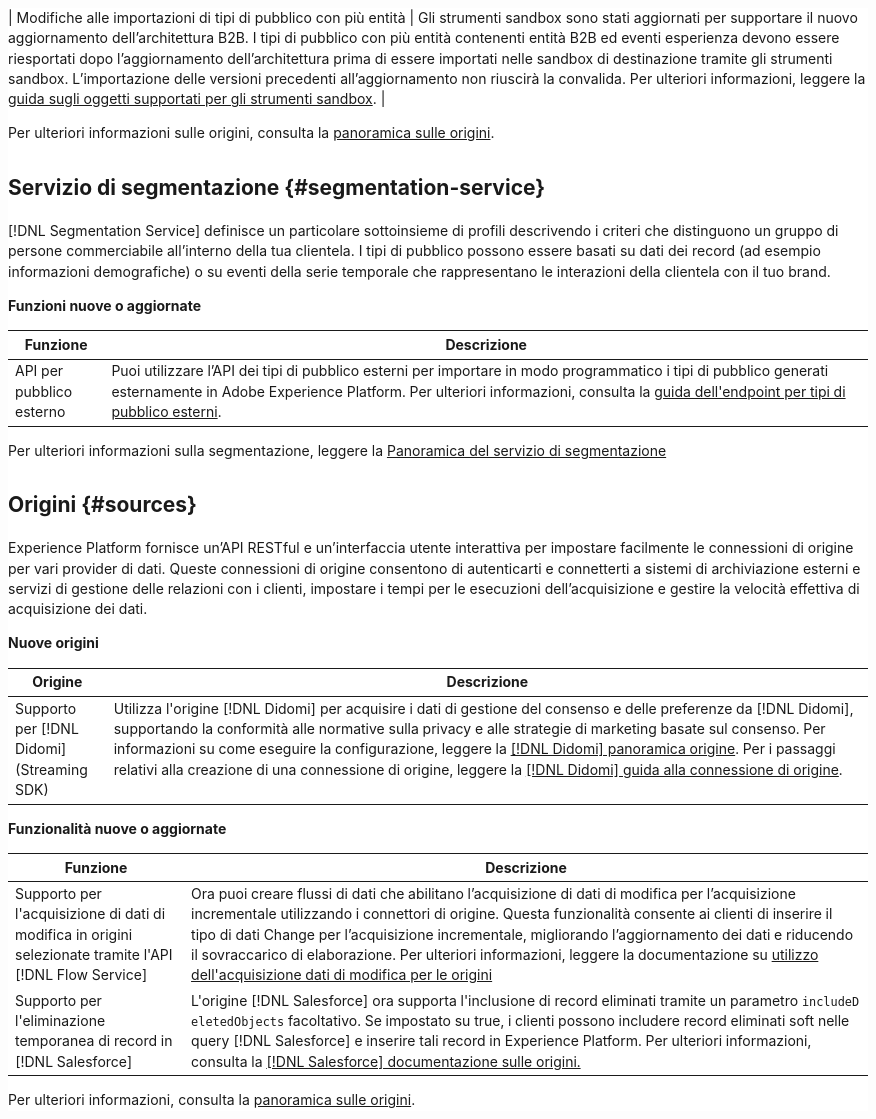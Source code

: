 | Modifiche alle importazioni di tipi di pubblico con più entità | Gli strumenti sandbox sono stati aggiornati per supportare il nuovo aggiornamento dell’architettura B2B. I tipi di pubblico con più entità contenenti entità B2B ed eventi esperienza devono essere riesportati dopo l’aggiornamento dell’architettura prima di essere importati nelle sandbox di destinazione tramite gli strumenti sandbox. L’importazione delle versioni precedenti all’aggiornamento non riuscirà la convalida. Per ulteriori informazioni, leggere la [guida sugli oggetti supportati per gli strumenti sandbox](../../sandboxes/ui/sandbox-tooling.md#objects-supported-for-sandbox-tooling). |

Per ulteriori informazioni sulle origini, consulta la [panoramica sulle origini](../../sandboxes/home.md).

## Servizio di segmentazione {#segmentation-service}

[!DNL Segmentation Service] definisce un particolare sottoinsieme di profili descrivendo i criteri che distinguono un gruppo di persone commerciabile all’interno della tua clientela. I tipi di pubblico possono essere basati su dati dei record (ad esempio informazioni demografiche) o su eventi della serie temporale che rappresentano le interazioni della clientela con il tuo brand.

**Funzioni nuove o aggiornate**

| Funzione | Descrizione |
| ------- | ----------- |
| API per pubblico esterno | Puoi utilizzare l’API dei tipi di pubblico esterni per importare in modo programmatico i tipi di pubblico generati esternamente in Adobe Experience Platform. Per ulteriori informazioni, consulta la [guida dell&#39;endpoint per tipi di pubblico esterni](../../segmentation/api/external-audiences.md). |

Per ulteriori informazioni sulla segmentazione, leggere la [Panoramica del servizio di segmentazione](../../segmentation/home.md)

## Origini {#sources}

Experience Platform fornisce un’API RESTful e un’interfaccia utente interattiva per impostare facilmente le connessioni di origine per vari provider di dati. Queste connessioni di origine consentono di autenticarti e connetterti a sistemi di archiviazione esterni e servizi di gestione delle relazioni con i clienti, impostare i tempi per le esecuzioni dell’acquisizione e gestire la velocità effettiva di acquisizione dei dati.

**Nuove origini**

| Origine | Descrizione |
| --- | --- |
| Supporto per [!DNL Didomi] (Streaming SDK) | Utilizza l&#39;origine [!DNL Didomi] per acquisire i dati di gestione del consenso e delle preferenze da [!DNL Didomi], supportando la conformità alle normative sulla privacy e alle strategie di marketing basate sul consenso. Per informazioni su come eseguire la configurazione, leggere la [[!DNL Didomi] panoramica origine](../../sources/connectors/consent-and-preferences/didomi.md). Per i passaggi relativi alla creazione di una connessione di origine, leggere la [[!DNL Didomi] guida alla connessione di origine](../../sources/tutorials/ui/create/consent-and-preferences/didomi.md). |

**Funzionalità nuove o aggiornate**

| Funzione | Descrizione |
| --- | --- |
| Supporto per l&#39;acquisizione di dati di modifica in origini selezionate tramite l&#39;API [!DNL Flow Service] | Ora puoi creare flussi di dati che abilitano l’acquisizione di dati di modifica per l’acquisizione incrementale utilizzando i connettori di origine. Questa funzionalità consente ai clienti di inserire il tipo di dati Change per l’acquisizione incrementale, migliorando l’aggiornamento dei dati e riducendo il sovraccarico di elaborazione. Per ulteriori informazioni, leggere la documentazione su [utilizzo dell&#39;acquisizione dati di modifica per le origini](../../sources/tutorials/api/change-data-capture.md) |
| Supporto per l&#39;eliminazione temporanea di record in [!DNL Salesforce] | L&#39;origine [!DNL Salesforce] ora supporta l&#39;inclusione di record eliminati tramite un parametro `includeDeletedObjects` facoltativo. Se impostato su true, i clienti possono includere record eliminati soft nelle query [!DNL Salesforce] e inserire tali record in Experience Platform. Per ulteriori informazioni, consulta la [[!DNL Salesforce] documentazione sulle origini.](../../sources/connectors/crm/salesforce.md) |

Per ulteriori informazioni, consulta la [panoramica sulle origini](../../sources/home.md).

